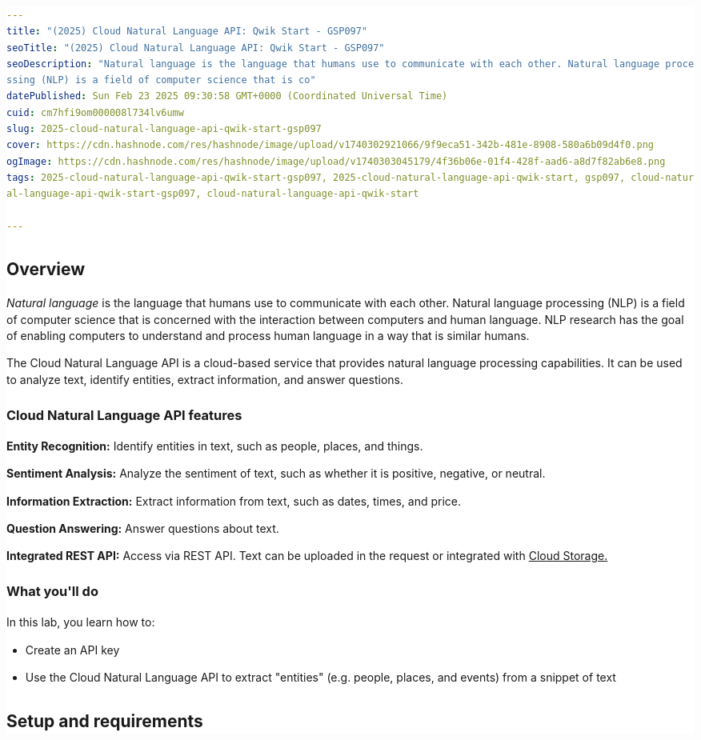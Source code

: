 ```yaml
---
title: "(2025) Cloud Natural Language API: Qwik Start - GSP097"
seoTitle: "(2025) Cloud Natural Language API: Qwik Start - GSP097"
seoDescription: "Natural language is the language that humans use to communicate with each other. Natural language processing (NLP) is a field of computer science that is co"
datePublished: Sun Feb 23 2025 09:30:58 GMT+0000 (Coordinated Universal Time)
cuid: cm7hfi9om000008l734lv6umw
slug: 2025-cloud-natural-language-api-qwik-start-gsp097
cover: https://cdn.hashnode.com/res/hashnode/image/upload/v1740302921066/9f9eca51-342b-481e-8908-580a6b09d4f0.png
ogImage: https://cdn.hashnode.com/res/hashnode/image/upload/v1740303045179/4f36b06e-01f4-428f-aad6-a8d7f82ab6e8.png
tags: 2025-cloud-natural-language-api-qwik-start-gsp097, 2025-cloud-natural-language-api-qwik-start, gsp097, cloud-natural-language-api-qwik-start-gsp097, cloud-natural-language-api-qwik-start

---
```


## **Overview**

*Natural language* is the language that humans use to communicate with each other. Natural language processing (NLP) is a field of computer science that is concerned with the interaction between computers and human language. NLP research has the goal of enabling computers to understand and process human language in a way that is similar humans.

The Cloud Natural Language API is a cloud-based service that provides natural language processing capabilities. It can be used to analyze text, identify entities, extract information, and answer questions.

### Cloud Natural Language API features

**Entity Recognition:** Identify entities in text, such as people, places, and things.

**Sentiment Analysis:** Analyze the sentiment of text, such as whether it is positive, negative, or neutral.

**Information Extraction:** Extract information from text, such as dates, times, and price.

**Question Answering:** Answer questions about text.

**Integrated REST API:** Access via REST API. Text can be uploaded in the request or integrated with [Cloud Storage.](https://cloud.google.com/storage/)

### What you'll do

In this lab, you learn how to:

* Create an API key
    
* Use the Cloud Natural Language API to extract "entities" (e.g. people, places, and events) from a snippet of text
    

## **Setup and requirements**
